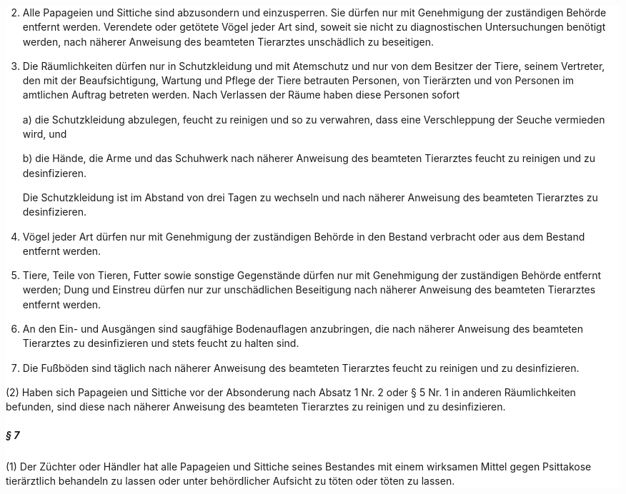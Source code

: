 
2.  Alle Papageien und Sittiche sind abzusondern und einzusperren. Sie
    dürfen nur mit Genehmigung der zuständigen Behörde entfernt werden.
    Verendete oder getötete Vögel jeder Art sind, soweit sie nicht zu
    diagnostischen Untersuchungen benötigt werden, nach näherer Anweisung
    des beamteten Tierarztes unschädlich zu beseitigen.


3.  Die Räumlichkeiten dürfen nur in Schutzkleidung und mit Atemschutz und
    nur von dem Besitzer der Tiere, seinem Vertreter, den mit der
    Beaufsichtigung, Wartung und Pflege der Tiere betrauten Personen, von
    Tierärzten und von Personen im amtlichen Auftrag betreten werden. Nach
    Verlassen der Räume haben diese Personen sofort

    a)  die Schutzkleidung abzulegen, feucht zu reinigen und so zu verwahren,
        dass eine Verschleppung der Seuche vermieden wird, und


    b)  die Hände, die Arme und das Schuhwerk nach näherer Anweisung des
        beamteten Tierarztes feucht zu reinigen und zu desinfizieren.




    Die Schutzkleidung ist im Abstand von drei Tagen zu wechseln und nach
    näherer Anweisung des beamteten Tierarztes zu desinfizieren.


4.  Vögel jeder Art dürfen nur mit Genehmigung der zuständigen Behörde in
    den Bestand verbracht oder aus dem Bestand entfernt werden.


5.  Tiere, Teile von Tieren, Futter sowie sonstige Gegenstände dürfen nur
    mit Genehmigung der zuständigen Behörde entfernt werden; Dung und
    Einstreu dürfen nur zur unschädlichen Beseitigung nach näherer
    Anweisung des beamteten Tierarztes entfernt werden.


6.  An den Ein- und Ausgängen sind saugfähige Bodenauflagen anzubringen,
    die nach näherer Anweisung des beamteten Tierarztes zu desinfizieren
    und stets feucht zu halten sind.


7.  Die Fußböden sind täglich nach näherer Anweisung des beamteten
    Tierarztes feucht zu reinigen und zu desinfizieren.




(2) Haben sich Papageien und Sittiche vor der Absonderung nach Absatz
1 Nr. 2 oder § 5 Nr. 1 in anderen Räumlichkeiten befunden, sind diese
nach näherer Anweisung des beamteten Tierarztes zu reinigen und zu
desinfizieren.


##### § 7

(1) Der Züchter oder Händler hat alle Papageien und Sittiche seines
Bestandes mit einem wirksamen Mittel gegen Psittakose tierärztlich
behandeln zu lassen oder unter behördlicher Aufsicht zu töten oder
töten zu lassen.
